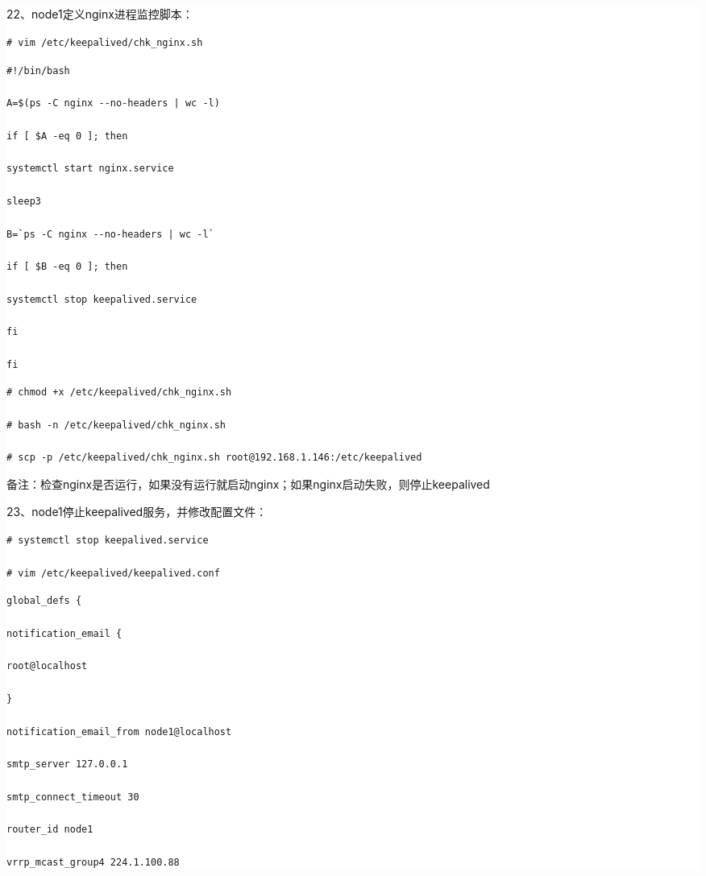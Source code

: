 22、node1定义nginx进程监控脚本：

    # vim /etc/keepalived/chk_nginx.sh

```
#!/bin/bash

A=$(ps -C nginx --no-headers | wc -l)

if [ $A -eq 0 ]; then

systemctl start nginx.service

sleep3

B=`ps -C nginx --no-headers | wc -l`

if [ $B -eq 0 ]; then

systemctl stop keepalived.service

fi

fi
```

    # chmod +x /etc/keepalived/chk_nginx.sh
    
    # bash -n /etc/keepalived/chk_nginx.sh
    
    # scp -p /etc/keepalived/chk_nginx.sh root@192.168.1.146:/etc/keepalived

备注：检查nginx是否运行，如果没有运行就启动nginx；如果nginx启动失败，则停止keepalived

23、node1停止keepalived服务，并修改配置文件：

    # systemctl stop keepalived.service
    
    # vim /etc/keepalived/keepalived.conf

```
global_defs {

notification_email {

root@localhost

}

notification_email_from node1@localhost

smtp_server 127.0.0.1

smtp_connect_timeout 30

router_id node1

vrrp_mcast_group4 224.1.100.88
```